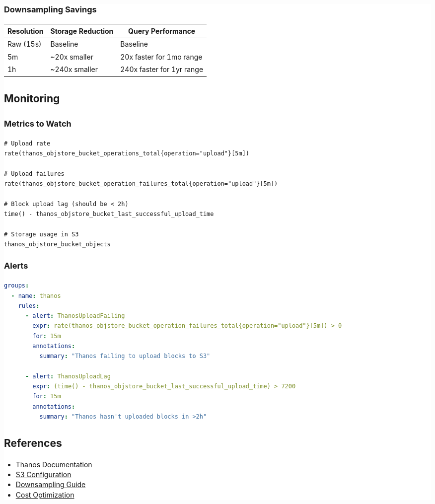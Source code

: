
### Downsampling Savings

| Resolution | Storage Reduction | Query Performance |
|------------|-------------------|-------------------|
| Raw (15s) | Baseline | Baseline |
| 5m | ~20x smaller | 20x faster for 1mo range |
| 1h | ~240x smaller | 240x faster for 1yr range |

## Monitoring

### Metrics to Watch

```promql
# Upload rate
rate(thanos_objstore_bucket_operations_total{operation="upload"}[5m])

# Upload failures
rate(thanos_objstore_bucket_operation_failures_total{operation="upload"}[5m])

# Block upload lag (should be < 2h)
time() - thanos_objstore_bucket_last_successful_upload_time

# Storage usage in S3
thanos_objstore_bucket_objects
```

### Alerts

```yaml
groups:
  - name: thanos
    rules:
      - alert: ThanosUploadFailing
        expr: rate(thanos_objstore_bucket_operation_failures_total{operation="upload"}[5m]) > 0
        for: 15m
        annotations:
          summary: "Thanos failing to upload blocks to S3"

      - alert: ThanosUploadLag
        expr: (time() - thanos_objstore_bucket_last_successful_upload_time) > 7200
        for: 15m
        annotations:
          summary: "Thanos hasn't uploaded blocks in >2h"
```

## References

- [Thanos Documentation](https://thanos.io/tip/thanos/quick-tutorial.md/)
- [S3 Configuration](https://thanos.io/tip/thanos/storage.md/#s3)
- [Downsampling Guide](https://thanos.io/tip/components/compact.md/#downsampling)
- [Cost Optimization](https://aws.amazon.com/s3/pricing/)
